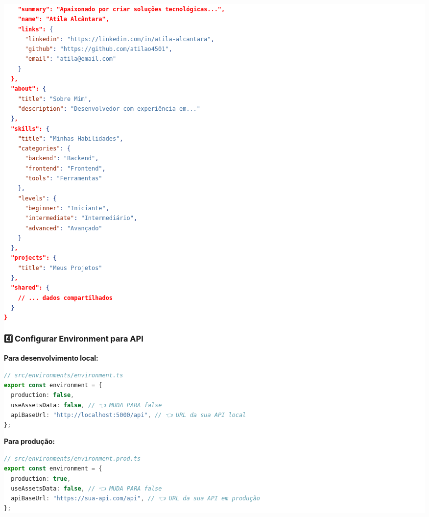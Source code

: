 ```json
    "summary": "Apaixonado por criar soluções tecnológicas...",
    "name": "Atila Alcântara",
    "links": {
      "linkedin": "https://linkedin.com/in/atila-alcantara",
      "github": "https://github.com/atilao4501",
      "email": "atila@email.com"
    }
  },
  "about": {
    "title": "Sobre Mim",
    "description": "Desenvolvedor com experiência em..."
  },
  "skills": {
    "title": "Minhas Habilidades",
    "categories": {
      "backend": "Backend",
      "frontend": "Frontend",
      "tools": "Ferramentas"
    },
    "levels": {
      "beginner": "Iniciante",
      "intermediate": "Intermediário",
      "advanced": "Avançado"
    }
  },
  "projects": {
    "title": "Meus Projetos"
  },
  "shared": {
    // ... dados compartilhados
  }
}
```

### 4️⃣ **Configurar Environment para API**

**Para desenvolvimento local:**

```typescript
// src/environments/environment.ts
export const environment = {
  production: false,
  useAssetsData: false, // 👈 MUDA PARA false
  apiBaseUrl: "http://localhost:5000/api", // 👈 URL da sua API local
};
```

**Para produção:**

```typescript
// src/environments/environment.prod.ts
export const environment = {
  production: true,
  useAssetsData: false, // 👈 MUDA PARA false
  apiBaseUrl: "https://sua-api.com/api", // 👈 URL da sua API em produção
};
```
